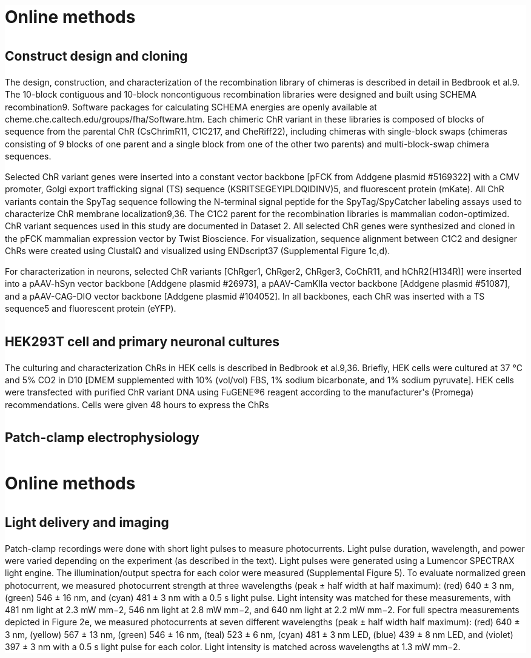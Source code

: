 # Online methods

## Construct design and cloning

The design, construction, and characterization of the recombination library of chimeras is described in detail in Bedbrook et al.9. The 10-block contiguous and 10-block noncontiguous recombination libraries were designed and built using SCHEMA recombination9. Software packages for calculating SCHEMA energies are openly available at cheme.che.caltech.edu/groups/fha/Software.htm. Each chimeric ChR variant in these libraries is composed of blocks of sequence from the parental ChR (CsChrimR11, C1C217, and CheRiff22), including chimeras with single-block swaps (chimeras consisting of 9 blocks of one parent and a single block from one of the other two parents) and multi-block-swap chimera sequences.

Selected ChR variant genes were inserted into a constant vector backbone [pFCK from Addgene plasmid #5169322] with a CMV promoter, Golgi export trafficking signal (TS) sequence (KSRITSEGEYIPLDQIDINV)5, and fluorescent protein (mKate). All ChR variants contain the SpyTag sequence following the N-terminal signal peptide for the SpyTag/SpyCatcher labeling assays used to characterize ChR membrane localization9,36. The C1C2 parent for the recombination libraries is mammalian codon-optimized. ChR variant sequences used in this study are documented in Dataset 2. All selected ChR genes were synthesized and cloned in the pFCK mammalian expression vector by Twist Bioscience. For visualization, sequence alignment between C1C2 and designer ChRs were created using ClustalΩ and visualized using ENDscript37 (Supplemental Figure 1c,d).

For characterization in neurons, selected ChR variants [ChRger1, ChRger2, ChRger3, CoChR11, and hChR2(H134R)] were inserted into a pAAV-hSyn vector backbone [Addgene plasmid #26973], a pAAV-CamKIIa vector backbone [Addgene plasmid #51087], and a pAAV-CAG-DIO vector backbone [Addgene plasmid #104052]. In all backbones, each ChR was inserted with a TS sequence5 and fluorescent protein (eYFP).

## HEK293T cell and primary neuronal cultures

The culturing and characterization ChRs in HEK cells is described in Bedbrook et al.9,36. Briefly, HEK cells were cultured at 37 °C and 5% CO2 in D10 [DMEM supplemented with 10% (vol/vol) FBS, 1% sodium bicarbonate, and 1% sodium pyruvate]. HEK cells were transfected with purified ChR variant DNA using FuGENE®6 reagent according to the manufacturer's (Promega) recommendations. Cells were given 48 hours to express the ChRs

## Patch-clamp electrophysiology

# Online methods
## Light delivery and imaging

Patch-clamp recordings were done with short light pulses to measure photocurrents. Light pulse duration, wavelength, and power were varied depending on the experiment (as described in the text). Light pulses were generated using a Lumencor SPECTRAX light engine. The illumination/output spectra for each color were measured (Supplemental Figure 5). To evaluate normalized green photocurrent, we measured photocurrent strength at three wavelengths (peak ± half width at half maximum): (red) 640 ± 3 nm, (green) 546 ± 16 nm, and (cyan) 481 ± 3 nm with a 0.5 s light pulse. Light intensity was matched for these measurements, with 481 nm light at 2.3 mW mm−2, 546 nm light at 2.8 mW mm−2, and 640 nm light at 2.2 mW mm−2. For full spectra measurements depicted in Figure 2e, we measured photocurrents at seven different wavelengths (peak ± half width half maximum): (red) 640 ± 3 nm, (yellow) 567 ± 13 nm, (green) 546 ± 16 nm, (teal) 523 ± 6 nm, (cyan) 481 ± 3 nm LED, (blue) 439 ± 8 nm LED, and (violet) 397 ± 3 nm with a 0.5 s light pulse for each color. Light intensity is matched across wavelengths at 1.3 mW mm−2.
